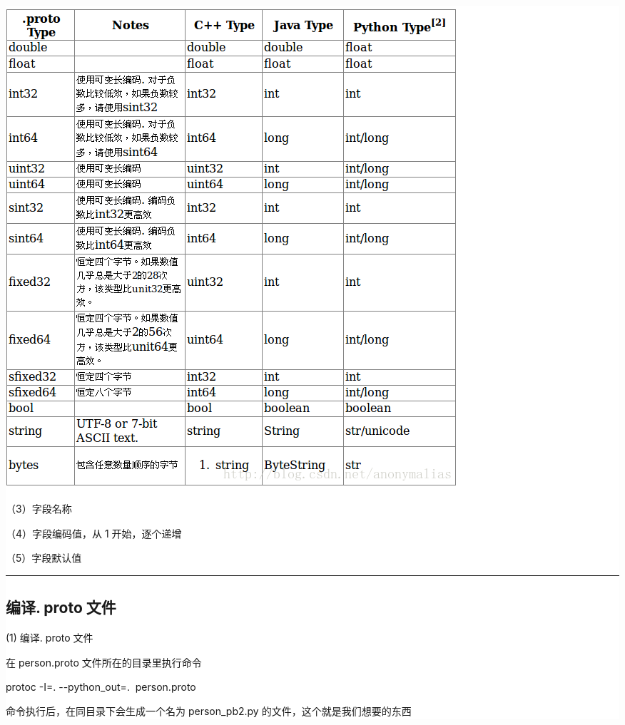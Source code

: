 ![](/img/msgpack_protobuf_intro/protobuf_type_match.png)

（3）字段名称

（4）字段编码值，从 1 开始，逐个递增

（5）字段默认值

* * *

##  编译. proto 文件

(1) 编译. proto 文件

在 person.proto 文件所在的目录里执行命令 

protoc -I=. --python_out=.  person.proto

命令执行后，在同目录下会生成一个名为 person_pb2.py 的文件，这个就是我们想要的东西
